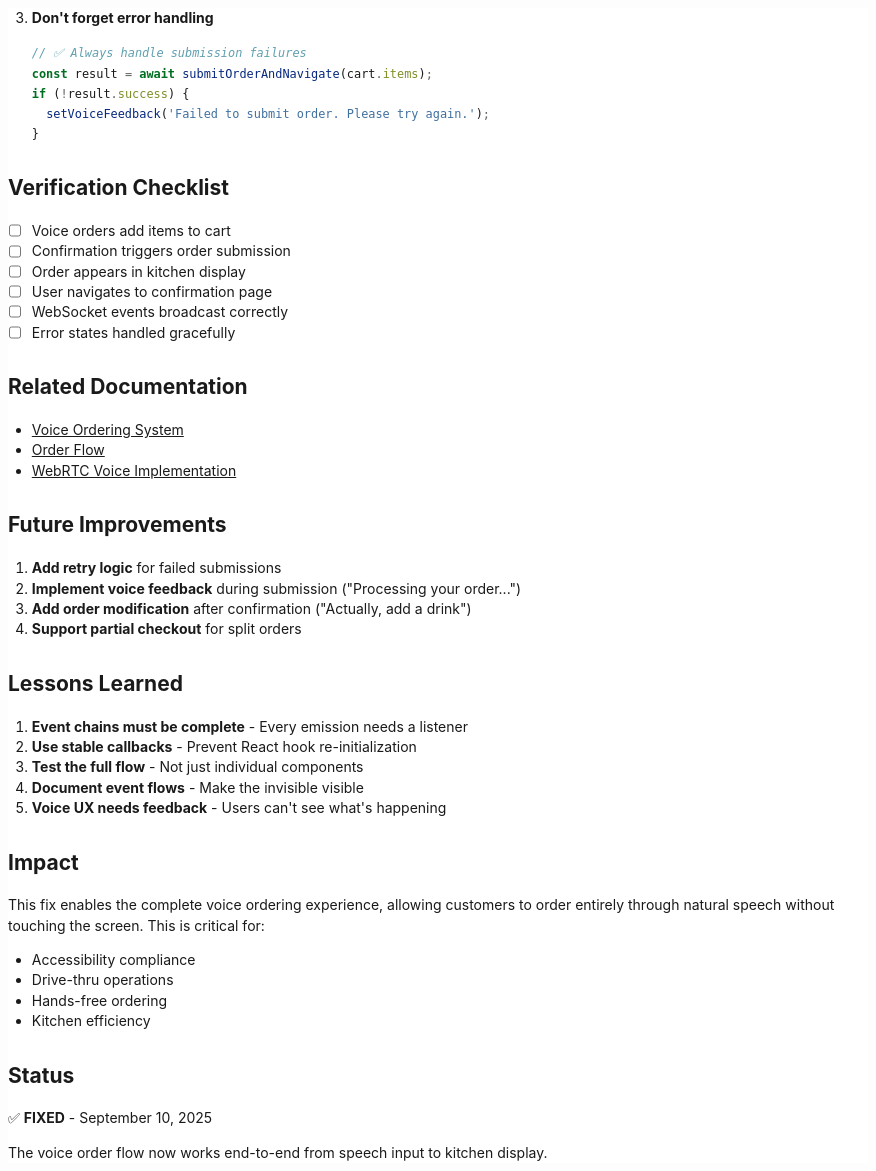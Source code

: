 3. **Don't forget error handling**
   ```typescript
   // ✅ Always handle submission failures
   const result = await submitOrderAndNavigate(cart.items);
   if (!result.success) {
     setVoiceFeedback('Failed to submit order. Please try again.');
   }
   ```

## Verification Checklist

- [ ] Voice orders add items to cart
- [ ] Confirmation triggers order submission
- [ ] Order appears in kitchen display
- [ ] User navigates to confirmation page
- [ ] WebSocket events broadcast correctly
- [ ] Error states handled gracefully

## Related Documentation

- [Voice Ordering System](/docs/03-features/voice-ordering.md)
- [Order Flow](/docs/ORDER_FLOW.md)
- [WebRTC Voice Implementation](/client/src/modules/voice/services/WebRTCVoiceClient.ts)

## Future Improvements

1. **Add retry logic** for failed submissions
2. **Implement voice feedback** during submission ("Processing your order...")
3. **Add order modification** after confirmation ("Actually, add a drink")
4. **Support partial checkout** for split orders

## Lessons Learned

1. **Event chains must be complete** - Every emission needs a listener
2. **Use stable callbacks** - Prevent React hook re-initialization
3. **Test the full flow** - Not just individual components
4. **Document event flows** - Make the invisible visible
5. **Voice UX needs feedback** - Users can't see what's happening

## Impact

This fix enables the complete voice ordering experience, allowing customers to order entirely through natural speech without touching the screen. This is critical for:
- Accessibility compliance
- Drive-thru operations
- Hands-free ordering
- Kitchen efficiency

## Status

✅ **FIXED** - September 10, 2025

The voice order flow now works end-to-end from speech input to kitchen display.